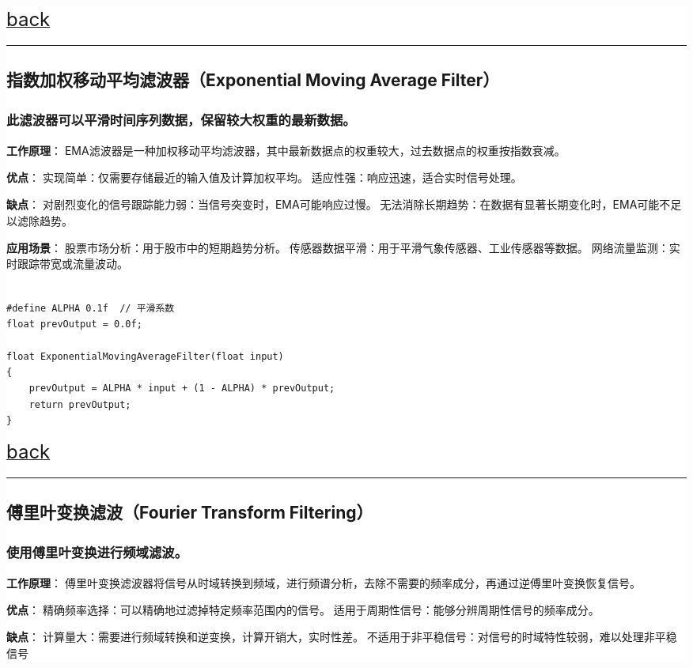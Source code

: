 [<font size=5> back </font>](#back) 

---

## <a id="指数加权">指数加权移动平均滤波器（Exponential Moving Average Filter）</a>

### 此滤波器可以平滑时间序列数据，保留较大权重的最新数据。

**工作原理**：
EMA滤波器是一种加权移动平均滤波器，其中最新数据点的权重较大，过去数据点的权重按指数衰减。

**优点**：
实现简单：仅需要存储最近的输入值及计算加权平均。
适应性强：响应迅速，适合实时信号处理。

**缺点**：
对剧烈变化的信号跟踪能力弱：当信号突变时，EMA可能响应过慢。
无法消除长期趋势：在数据有显著长期变化时，EMA可能不足以滤除趋势。

**应用场景**：
股票市场分析：用于股市中的短期趋势分析。
传感器数据平滑：用于平滑气象传感器、工业传感器等数据。
网络流量监测：实时跟踪带宽或流量波动。

```

#define ALPHA 0.1f  // 平滑系数
float prevOutput = 0.0f;

float ExponentialMovingAverageFilter(float input)
{
    prevOutput = ALPHA * input + (1 - ALPHA) * prevOutput;
    return prevOutput;
}

```

[<font size=5> back </font>](#back) 

---

## <a id="傅里叶">傅里叶变换滤波（Fourier Transform Filtering）</a>

### 使用傅里叶变换进行频域滤波。

**工作原理**：
傅里叶变换滤波器将信号从时域转换到频域，进行频谱分析，去除不需要的频率成分，再通过逆傅里叶变换恢复信号。

**优点**：
精确频率选择：可以精确地过滤掉特定频率范围内的信号。
适用于周期性信号：能够分辨周期性信号的频率成分。

**缺点**：
计算量大：需要进行频域转换和逆变换，计算开销大，实时性差。
不适用于非平稳信号：对信号的时域特性较弱，难以处理非平稳信号
